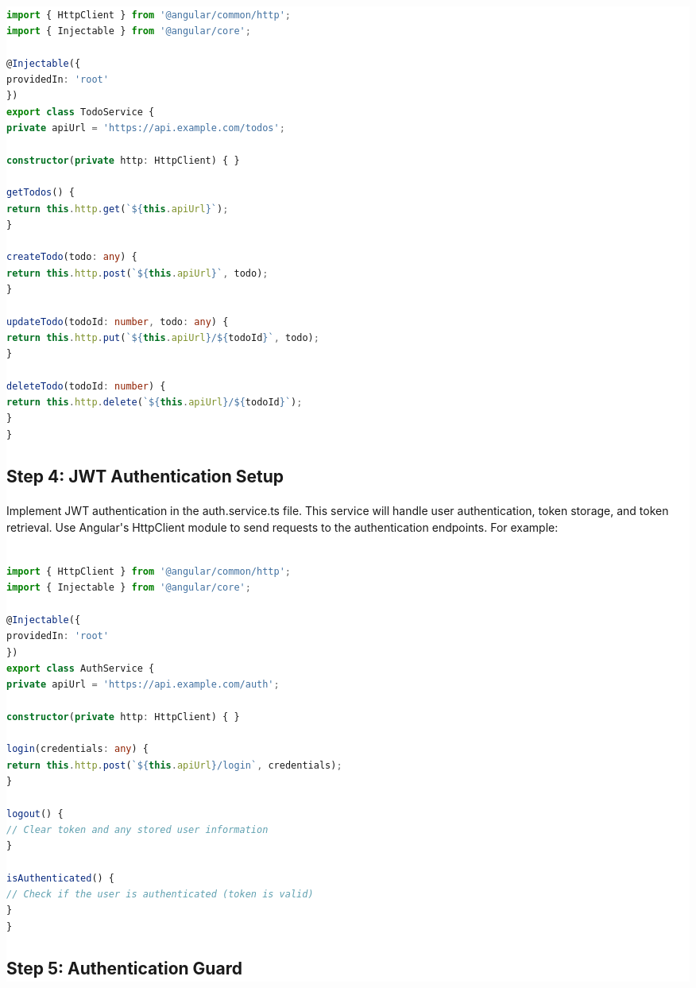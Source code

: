 ```typescript
import { HttpClient } from '@angular/common/http';
import { Injectable } from '@angular/core';

@Injectable({
providedIn: 'root'
})
export class TodoService {
private apiUrl = 'https://api.example.com/todos';

constructor(private http: HttpClient) { }

getTodos() {
return this.http.get(`${this.apiUrl}`);
}

createTodo(todo: any) {
return this.http.post(`${this.apiUrl}`, todo);
}

updateTodo(todoId: number, todo: any) {
return this.http.put(`${this.apiUrl}/${todoId}`, todo);
}

deleteTodo(todoId: number) {
return this.http.delete(`${this.apiUrl}/${todoId}`);
}
}
```

## Step 4: JWT Authentication Setup

Implement JWT authentication in the auth.service.ts file. This service will handle user authentication, token storage, and token retrieval. Use Angular's HttpClient module to send requests to the authentication endpoints. For example:

```typescript

import { HttpClient } from '@angular/common/http';
import { Injectable } from '@angular/core';

@Injectable({
providedIn: 'root'
})
export class AuthService {
private apiUrl = 'https://api.example.com/auth';

constructor(private http: HttpClient) { }

login(credentials: any) {
return this.http.post(`${this.apiUrl}/login`, credentials);
}

logout() {
// Clear token and any stored user information
}

isAuthenticated() {
// Check if the user is authenticated (token is valid)
}
}
```
## Step 5: Authentication Guard

